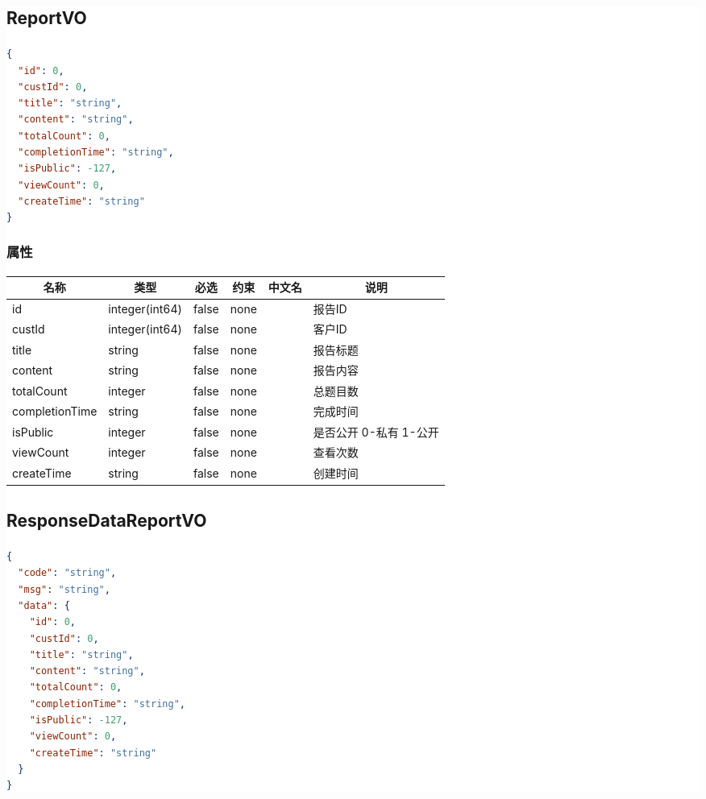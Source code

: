 <h2 id="tocS_ReportVO">ReportVO</h2>

<a id="schemareportvo"></a>
<a id="schema_ReportVO"></a>
<a id="tocSreportvo"></a>
<a id="tocsreportvo"></a>

```json
{
  "id": 0,
  "custId": 0,
  "title": "string",
  "content": "string",
  "totalCount": 0,
  "completionTime": "string",
  "isPublic": -127,
  "viewCount": 0,
  "createTime": "string"
}

```

### 属性

|名称|类型|必选|约束|中文名|说明|
|---|---|---|---|---|---|
|id|integer(int64)|false|none||报告ID|
|custId|integer(int64)|false|none||客户ID|
|title|string|false|none||报告标题|
|content|string|false|none||报告内容|
|totalCount|integer|false|none||总题目数|
|completionTime|string|false|none||完成时间|
|isPublic|integer|false|none||是否公开 0-私有 1-公开|
|viewCount|integer|false|none||查看次数|
|createTime|string|false|none||创建时间|

<h2 id="tocS_ResponseDataReportVO">ResponseDataReportVO</h2>

<a id="schemaresponsedatareportvo"></a>
<a id="schema_ResponseDataReportVO"></a>
<a id="tocSresponsedatareportvo"></a>
<a id="tocsresponsedatareportvo"></a>

```json
{
  "code": "string",
  "msg": "string",
  "data": {
    "id": 0,
    "custId": 0,
    "title": "string",
    "content": "string",
    "totalCount": 0,
    "completionTime": "string",
    "isPublic": -127,
    "viewCount": 0,
    "createTime": "string"
  }
}

```